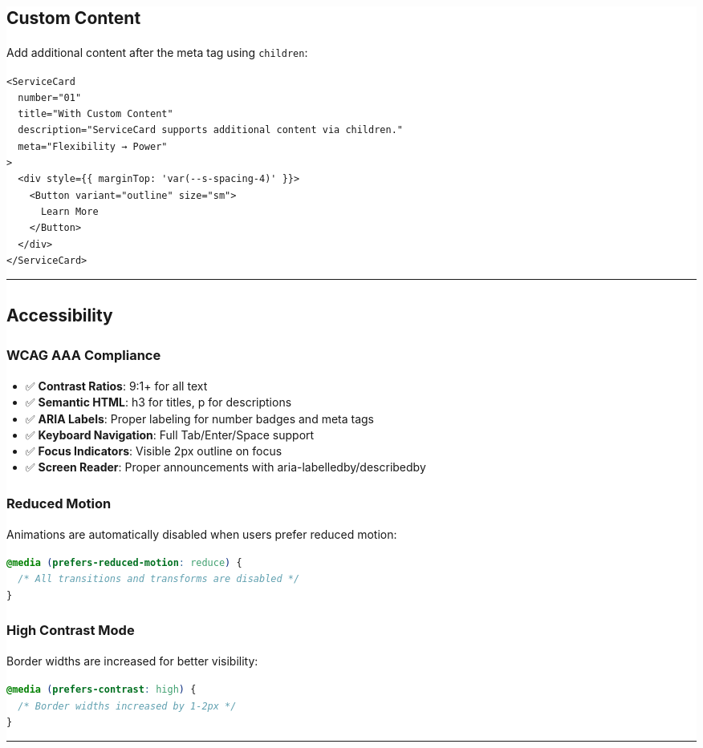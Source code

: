 
## Custom Content

Add additional content after the meta tag using `children`:

```tsx
<ServiceCard
  number="01"
  title="With Custom Content"
  description="ServiceCard supports additional content via children."
  meta="Flexibility → Power"
>
  <div style={{ marginTop: 'var(--s-spacing-4)' }}>
    <Button variant="outline" size="sm">
      Learn More
    </Button>
  </div>
</ServiceCard>
```

---

## Accessibility

### WCAG AAA Compliance

- ✅ **Contrast Ratios**: 9:1+ for all text
- ✅ **Semantic HTML**: h3 for titles, p for descriptions
- ✅ **ARIA Labels**: Proper labeling for number badges and meta tags
- ✅ **Keyboard Navigation**: Full Tab/Enter/Space support
- ✅ **Focus Indicators**: Visible 2px outline on focus
- ✅ **Screen Reader**: Proper announcements with aria-labelledby/describedby

### Reduced Motion

Animations are automatically disabled when users prefer reduced motion:

```css
@media (prefers-reduced-motion: reduce) {
  /* All transitions and transforms are disabled */
}
```

### High Contrast Mode

Border widths are increased for better visibility:

```css
@media (prefers-contrast: high) {
  /* Border widths increased by 1-2px */
}
```

---
